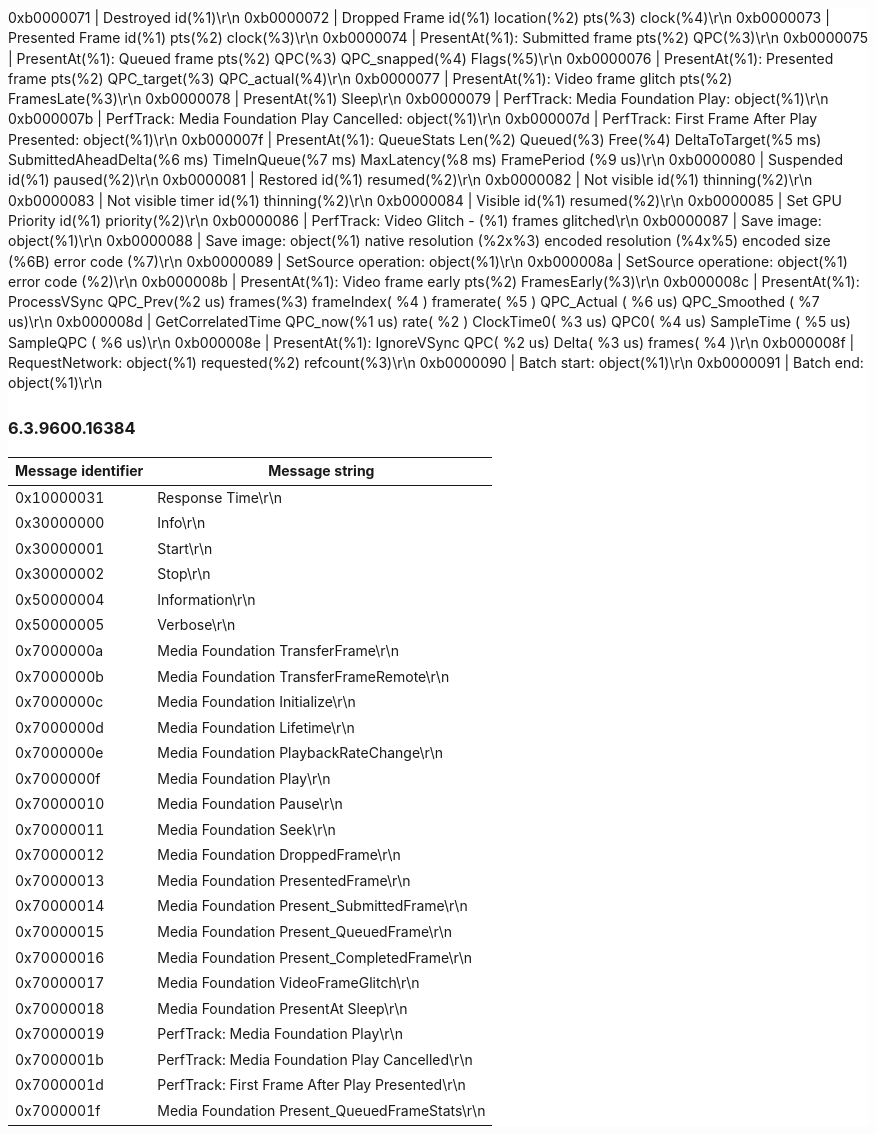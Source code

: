 0xb0000071 | Destroyed id(%1)\r\n
0xb0000072 | Dropped Frame id(%1) location(%2) pts(%3) clock(%4)\r\n
0xb0000073 | Presented Frame id(%1) pts(%2) clock(%3)\r\n
0xb0000074 | PresentAt(%1): Submitted frame pts(%2) QPC(%3)\r\n
0xb0000075 | PresentAt(%1): Queued frame pts(%2) QPC(%3) QPC_snapped(%4) Flags(%5)\r\n
0xb0000076 | PresentAt(%1): Presented frame pts(%2) QPC_target(%3) QPC_actual(%4)\r\n
0xb0000077 | PresentAt(%1): Video frame glitch pts(%2) FramesLate(%3)\r\n
0xb0000078 | PresentAt(%1) Sleep\r\n
0xb0000079 | PerfTrack: Media Foundation Play: object(%1)\r\n
0xb000007b | PerfTrack: Media Foundation Play Cancelled: object(%1)\r\n
0xb000007d | PerfTrack: First Frame After Play Presented: object(%1)\r\n
0xb000007f | PresentAt(%1): QueueStats Len(%2) Queued(%3) Free(%4) DeltaToTarget(%5 ms) SubmittedAheadDelta(%6 ms) TimeInQueue(%7 ms) MaxLatency(%8 ms) FramePeriod (%9 us)\r\n
0xb0000080 | Suspended id(%1) paused(%2)\r\n
0xb0000081 | Restored id(%1) resumed(%2)\r\n
0xb0000082 | Not visible id(%1) thinning(%2)\r\n
0xb0000083 | Not visible timer id(%1) thinning(%2)\r\n
0xb0000084 | Visible id(%1) resumed(%2)\r\n
0xb0000085 | Set GPU Priority id(%1) priority(%2)\r\n
0xb0000086 | PerfTrack: Video Glitch - (%1) frames glitched\r\n
0xb0000087 | Save image: object(%1)\r\n
0xb0000088 | Save image: object(%1) native resolution (%2x%3) encoded resolution (%4x%5) encoded size (%6B) error code (%7)\r\n
0xb0000089 | SetSource operation: object(%1)\r\n
0xb000008a | SetSource operatione: object(%1) error code (%2)\r\n
0xb000008b | PresentAt(%1): Video frame early pts(%2) FramesEarly(%3)\r\n
0xb000008c | PresentAt(%1): ProcessVSync QPC_Prev(%2 us) frames(%3) frameIndex( %4 ) framerate( %5 ) QPC_Actual ( %6 us) QPC_Smoothed ( %7 us)\r\n
0xb000008d | GetCorrelatedTime QPC_now(%1 us) rate( %2 ) ClockTime0( %3 us) QPC0( %4 us) SampleTime ( %5 us) SampleQPC ( %6 us)\r\n
0xb000008e | PresentAt(%1): IgnoreVSync QPC( %2 us) Delta( %3 us) frames( %4 )\r\n
0xb000008f | RequestNetwork: object(%1) requested(%2) refcount(%3)\r\n
0xb0000090 | Batch start: object(%1)\r\n
0xb0000091 | Batch end: object(%1)\r\n

### 6.3.9600.16384

Message identifier | Message string
--- | ---
0x10000031 | Response Time\r\n
0x30000000 | Info\r\n
0x30000001 | Start\r\n
0x30000002 | Stop\r\n
0x50000004 | Information\r\n
0x50000005 | Verbose\r\n
0x7000000a | Media Foundation TransferFrame\r\n
0x7000000b | Media Foundation TransferFrameRemote\r\n
0x7000000c | Media Foundation Initialize\r\n
0x7000000d | Media Foundation Lifetime\r\n
0x7000000e | Media Foundation PlaybackRateChange\r\n
0x7000000f | Media Foundation Play\r\n
0x70000010 | Media Foundation Pause\r\n
0x70000011 | Media Foundation Seek\r\n
0x70000012 | Media Foundation DroppedFrame\r\n
0x70000013 | Media Foundation PresentedFrame\r\n
0x70000014 | Media Foundation Present_SubmittedFrame\r\n
0x70000015 | Media Foundation Present_QueuedFrame\r\n
0x70000016 | Media Foundation Present_CompletedFrame\r\n
0x70000017 | Media Foundation VideoFrameGlitch\r\n
0x70000018 | Media Foundation PresentAt Sleep\r\n
0x70000019 | PerfTrack: Media Foundation Play\r\n
0x7000001b | PerfTrack: Media Foundation Play Cancelled\r\n
0x7000001d | PerfTrack: First Frame After Play Presented\r\n
0x7000001f | Media Foundation Present_QueuedFrameStats\r\n